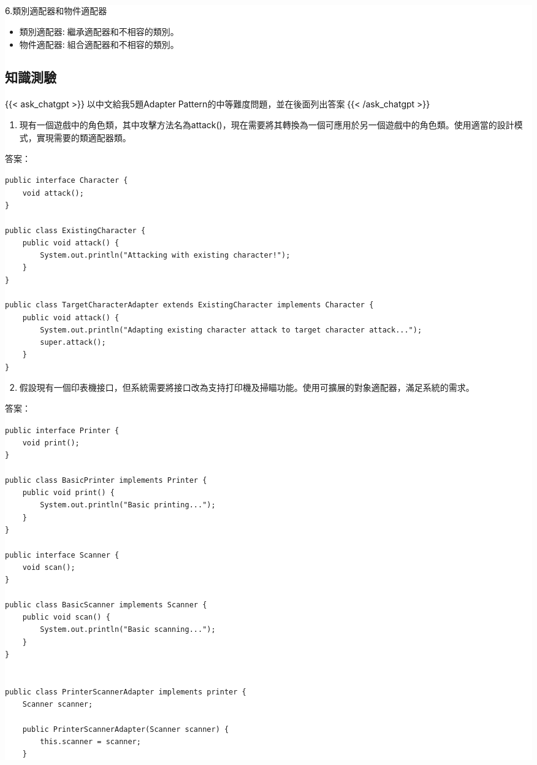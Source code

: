 6.類別適配器和物件適配器
- 類別適配器: 繼承適配器和不相容的類別。
- 物件適配器: 組合適配器和不相容的類別。   

## 知識測驗
{{< ask_chatgpt >}}
以中文給我5題Adapter Pattern的中等難度問題，並在後面列出答案
{{< /ask_chatgpt >}}



1. 現有一個遊戲中的角色類，其中攻擊方法名為attack()，現在需要將其轉換為一個可應用於另一個遊戲中的角色類。使用適當的設計模式，實現需要的類適配器類。

答案：
```
public interface Character {
    void attack();
}

public class ExistingCharacter {
    public void attack() {
        System.out.println("Attacking with existing character!");
    }
}

public class TargetCharacterAdapter extends ExistingCharacter implements Character {
    public void attack() {
        System.out.println("Adapting existing character attack to target character attack...");
        super.attack();
    }
}

```

2. 假設現有一個印表機接口，但系統需要將接口改為支持打印機及掃瞄功能。使用可擴展的對象適配器，滿足系統的需求。

答案：
```
public interface Printer {
    void print();
}

public class BasicPrinter implements Printer {
    public void print() {
        System.out.println("Basic printing...");
    }
}

public interface Scanner {
    void scan();
}

public class BasicScanner implements Scanner {
    public void scan() {
        System.out.println("Basic scanning...");
    }
}


public class PrinterScannerAdapter implements printer {
    Scanner scanner;

    public PrinterScannerAdapter(Scanner scanner) {
        this.scanner = scanner;
    }

```